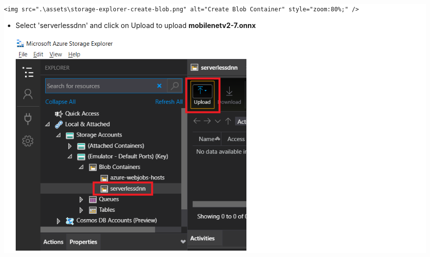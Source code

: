     <img src=".\assets\storage-explorer-create-blob.png" alt="Create Blob Container" style="zoom:80%;" />

  - Select 'serverlessdnn' and click on Upload to upload **mobilenetv2-7.onnx**

    <img src=".\assets\storage-explorer-upload.png" alt="Upload file to blob" style="zoom:80%;" />
